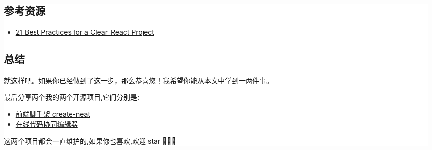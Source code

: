 ## 参考资源

- [21 Best Practices for a Clean React Project](https://link.juejin.cn/?target=https%3A%2F%2Fdev.to%2Fmohammadfaisal%2F21-best-practices-for-a-clean-react-project-jdf "https://dev.to/mohammadfaisal/21-best-practices-for-a-clean-react-project-jdf")

## 总结

就这样吧。如果你已经做到了这一步，那么恭喜您！我希望你能从本文中学到一两件事。

最后分享两个我的两个开源项目,它们分别是:

- [前端脚手架 create-neat](https://link.juejin.cn/?target=https%3A%2F%2Fgithub.com%2Fxun082%2Freact-cli "https://github.com/xun082/react-cli")
- [在线代码协同编辑器](https://link.juejin.cn/?target=https%3A%2F%2Fgithub.com%2Fxun082%2Fonline-cooperative-edit "https://github.com/xun082/online-cooperative-edit")

这两个项目都会一直维护的,如果你也喜欢,欢迎 star 🥰🥰🥰
